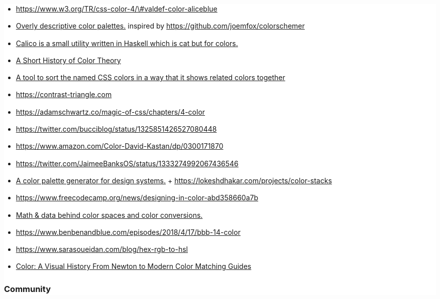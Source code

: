 

-   https://www.w3.org/TR/css-color-4/\#valdef-color-aliceblue



-   [Overly descriptive color palettes.](https://colors.lol/) inspired by https://github.com/joemfox/colorschemer



-   [Calico is a small utility written in Haskell which is cat but for colors.](https://github.com/ix/calico)



-   [A Short History of Color Theory](https://news.ycombinator.com/item?id=23164709)



-   [A tool to sort the named CSS colors in a way that it shows related colors together](https://enes.in/sorted-colors)



-   https://contrast-triangle.com



-   https://adamschwartz.co/magic-of-css/chapters/4-color



-   https://twitter.com/bucciblog/status/1325851426527080448



-   https://www.amazon.com/Color-David-Kastan/dp/0300171870



-   https://twitter.com/JaimeeBanksOS/status/1333274992067436546



-   [A color palette generator for design systems.](https://twitter.com/lokesh/status/1206591284908969984) + https://lokeshdhakar.com/projects/color-stacks



-   https://www.freecodecamp.org/news/designing-in-color-abd358660a7b



-   [Math & data behind color spaces and color conversions.](https://github.com/colorjs/color-space)



-   https://www.benbenandblue.com/episodes/2018/4/17/bbb-14-color



-   https://www.sarasoueidan.com/blog/hex-rgb-to-hsl



-   [Color: A Visual History From Newton to Modern Color Matching Guides](https://www.fastcompany.com/90310951/the-secret-history-of-color)

### Community
